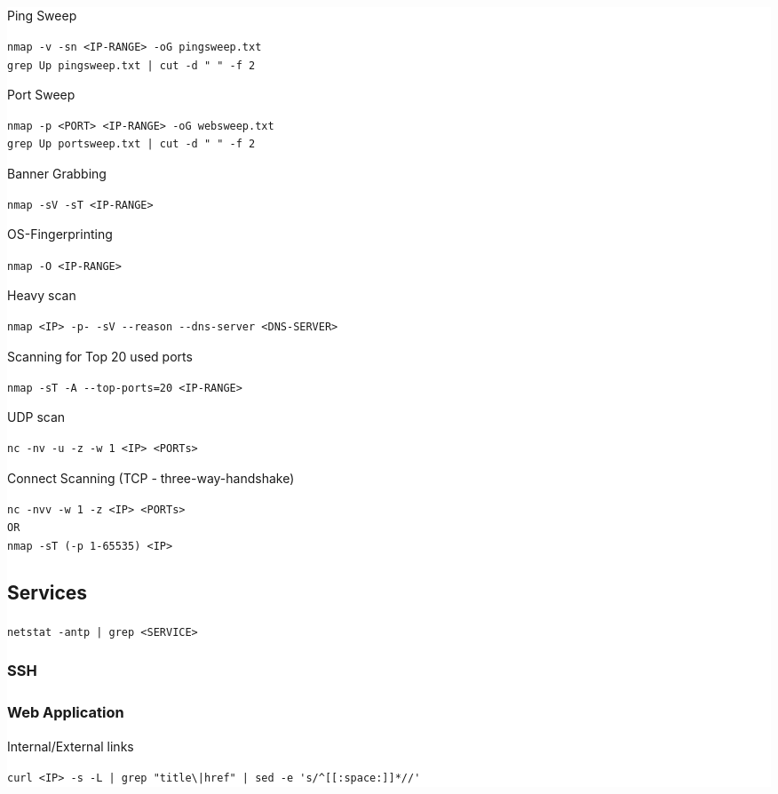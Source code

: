 Ping Sweep
```console
nmap -v -sn <IP-RANGE> -oG pingsweep.txt
grep Up pingsweep.txt | cut -d " " -f 2
```

Port Sweep
```console
nmap -p <PORT> <IP-RANGE> -oG websweep.txt
grep Up portsweep.txt | cut -d " " -f 2
```

Banner Grabbing
```console
nmap -sV -sT <IP-RANGE>
```

OS-Fingerprinting
```console
nmap -O <IP-RANGE>
```

Heavy scan
```console
nmap <IP> -p- -sV --reason --dns-server <DNS-SERVER>
```

Scanning for Top 20 used ports
```console
nmap -sT -A --top-ports=20 <IP-RANGE>
```

UDP scan
```console
nc -nv -u -z -w 1 <IP> <PORTs>
```

Connect Scanning (TCP - three-way-handshake)
```console
nc -nvv -w 1 -z <IP> <PORTs>
OR
nmap -sT (-p 1-65535) <IP>
```


## Services

```console
netstat -antp | grep <SERVICE>
```

### SSH


### Web Application

Internal/External links
```console
curl <IP> -s -L | grep "title\|href" | sed -e 's/^[[:space:]]*//'
```
